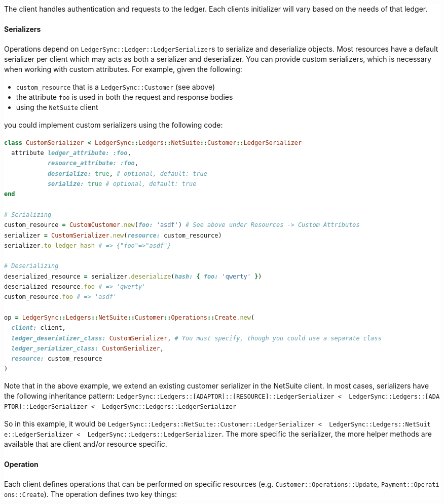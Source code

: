 The client handles authentication and requests to the ledger.  Each clients initializer will vary based on the needs of that ledger.

#### Serializers

Operations depend on `LedgerSync::Ledger::LedgerSerializer`s to serialize and deserialize objects.  Most resources have a default serializer per client which may acts as both a serializer and deserializer.  You can provide custom serializers, which is necessary when working with custom attributes.  For example, given the following:
- `custom_resource` that is a `LedgerSync::Customer` (see above)
- the attribute `foo` is used in both the request and response bodies
- using the `NetSuite` client

you could implement custom serializers using the following code:

```ruby
class CustomSerializer < LedgerSync::Ledgers::NetSuite::Customer::LedgerSerializer
  attribute ledger_attribute: :foo,
            resource_attribute: :foo,
            deserialize: true, # optional, default: true
            serialize: true # optional, default: true
end

# Serializing
custom_resource = CustomCustomer.new(foo: 'asdf') # See above under Resources -> Custom Attributes
serializer = CustomSerializer.new(resource: custom_resource)
serializer.to_ledger_hash # => {"foo"=>"asdf"}

# Deserializing
deserialized_resource = serializer.deserialize(hash: { foo: 'qwerty' })
deserialized_resource.foo # => 'qwerty'
custom_resource.foo # => 'asdf'

op = LedgerSync::Ledgers::NetSuite::Customer::Operations::Create.new(
  client: client,
  ledger_deserializer_class: CustomSerializer, # You must specify, though you could use a separate class
  ledger_serializer_class: CustomSerializer,
  resource: custom_resource
)
```

Note that in the above example, we extend an existing customer serializer in the NetSuite client.  In most cases, serializers have the following inheritance pattern: `LedgerSync::Ledgers::[ADAPTOR]::[RESOURCE]::LedgerSerializer <  LedgerSync::Ledgers::[ADAPTOR]::LedgerSerializer <  LedgerSync::Ledgers::LedgerSerializer`

So in this example, it would be `LedgerSync::Ledgers::NetSuite::Customer::LedgerSerializer <  LedgerSync::Ledgers::NetSuite::LedgerSerializer <  LedgerSync::Ledgers::LedgerSerializer`.  The more specific the serializer, the more helper methods are available that are client and/or resource specific.

#### Operation

Each client defines operations that can be performed on specific resources (e.g. `Customer::Operations::Update`, `Payment::Operations::Create`).  The operation defines two key things:
